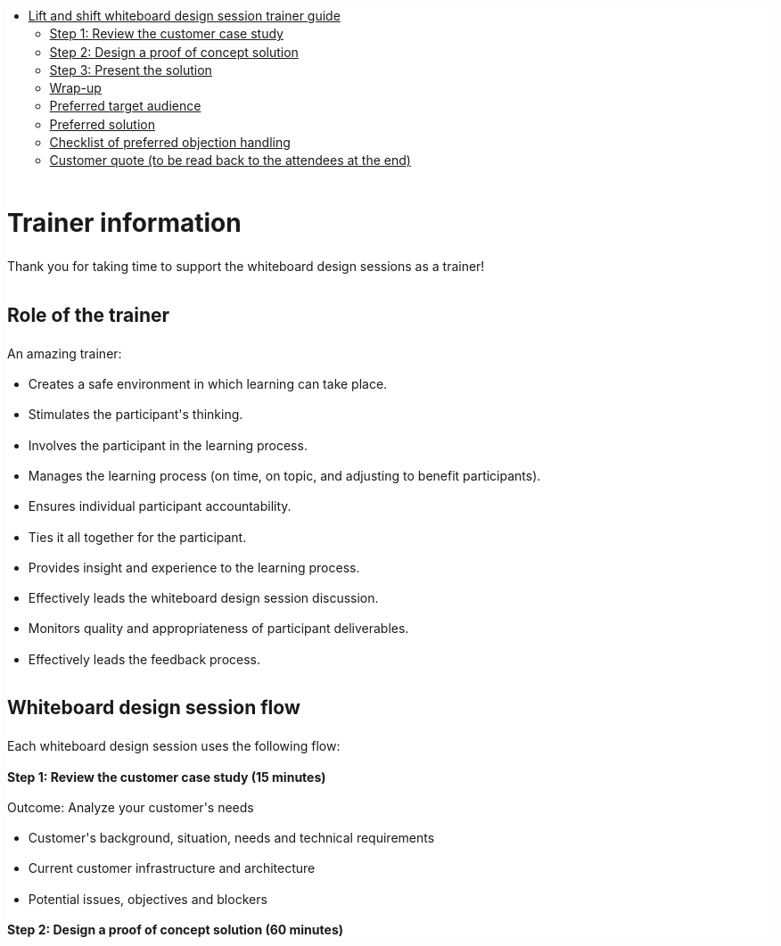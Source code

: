 - [Lift and shift whiteboard design session trainer guide](#lift-and-shift-whiteboard-design-session-trainer-guide)
    - [Step 1: Review the customer case study](#step-1-review-the-customer-case-study-1)
    - [Step 2: Design a proof of concept solution](#step-2-design-a-proof-of-concept-solution-1)
    - [Step 3: Present the solution](#step-3-present-the-solution-1)
    - [Wrap-up](#wrap-up-1)
    - [Preferred target audience](#preferred-target-audience)
    - [Preferred solution](#preferred-solution)
    - [Checklist of preferred objection handling](#checklist-of-preferred-objection-handling)
    - [Customer quote (to be read back to the attendees at the end)](#customer-quote-to-be-read-back-to-the-attendees-at-the-end)



# Trainer information

Thank you for taking time to support the whiteboard design sessions as a trainer!

## Role of the trainer

An amazing trainer:

-   Creates a safe environment in which learning can take place.

-   Stimulates the participant's thinking.

-   Involves the participant in the learning process.

-   Manages the learning process (on time, on topic, and adjusting to
    benefit participants).

-   Ensures individual participant accountability.

-   Ties it all together for the participant.

-   Provides insight and experience to the learning process.

-   Effectively leads the whiteboard design session discussion.

-   Monitors quality and appropriateness of participant deliverables.

-   Effectively leads the feedback process.

## Whiteboard design session flow 

Each whiteboard design session uses the following flow:

**Step 1: Review the customer case study (15 minutes)**

Outcome: Analyze your customer's needs

-   Customer's background, situation, needs and technical requirements

-   Current customer infrastructure and architecture

-   Potential issues, objectives and blockers

**Step 2: Design a proof of concept solution (60 minutes)**
